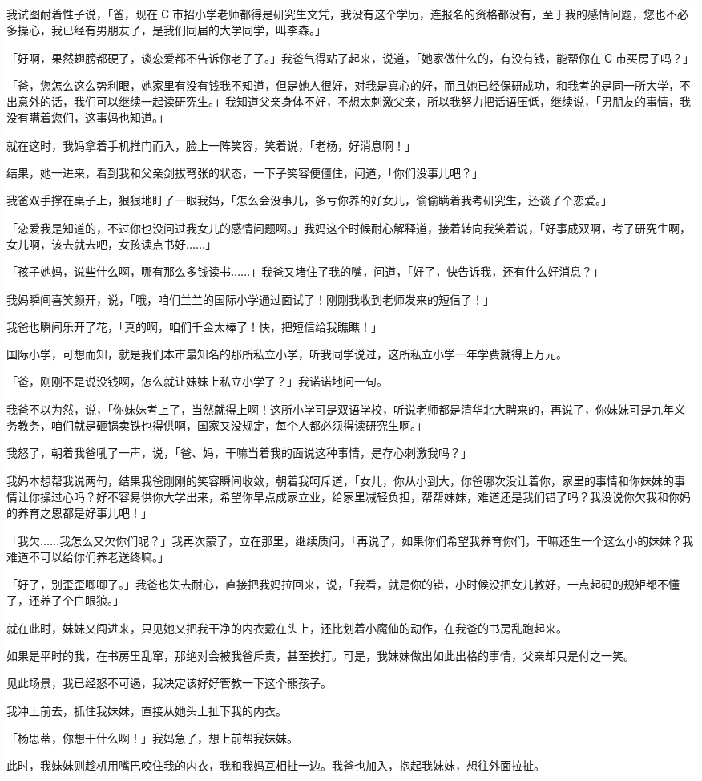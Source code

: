 
我试图耐着性子说，「爸，现在 C 市招小学老师都得是研究生文凭，我没有这个学历，连报名的资格都没有，至于我的感情问题，您也不必多操心，我已经有男朋友了，是我们同届的大学同学，叫李森。」


「好啊，果然翅膀都硬了，谈恋爱都不告诉你老子了。」我爸气得站了起来，说道，「她家做什么的，有没有钱，能帮你在 C 市买房子吗？」


「爸，您怎么这么势利眼，她家里有没有钱我不知道，但是她人很好，对我是真心的好，而且她已经保研成功，和我考的是同一所大学，不出意外的话，我们可以继续一起读研究生。」我知道父亲身体不好，不想太刺激父亲，所以我努力把话语压低，继续说，「男朋友的事情，我没有瞒着您们，这事妈也知道。」


就在这时，我妈拿着手机推门而入，脸上一阵笑容，笑着说，「老杨，好消息啊！」


结果，她一进来，看到我和父亲剑拔弩张的状态，一下子笑容便僵住，问道，「你们没事儿吧？」


我爸双手撑在桌子上，狠狠地盯了一眼我妈，「怎么会没事儿，多亏你养的好女儿，偷偷瞒着我考研究生，还谈了个恋爱。」


「恋爱我是知道的，不过你也没问过我女儿的感情问题啊。」我妈这个时候耐心解释道，接着转向我笑着说，「好事成双啊，考了研究生啊，女儿啊，该去就去吧，女孩读点书好……」


「孩子她妈，说些什么啊，哪有那么多钱读书……」我爸又堵住了我的嘴，问道，「好了，快告诉我，还有什么好消息？」


我妈瞬间喜笑颜开，说，「哦，咱们兰兰的国际小学通过面试了！刚刚我收到老师发来的短信了！」


我爸也瞬间乐开了花，「真的啊，咱们千金太棒了！快，把短信给我瞧瞧！」


国际小学，可想而知，就是我们本市最知名的那所私立小学，听我同学说过，这所私立小学一年学费就得上万元。


「爸，刚刚不是说没钱啊，怎么就让妹妹上私立小学了？」我诺诺地问一句。


我爸不以为然，说，「你妹妹考上了，当然就得上啊！这所小学可是双语学校，听说老师都是清华北大聘来的，再说了，你妹妹可是九年义务教务，咱们就是砸锅卖铁也得供啊，国家又没规定，每个人都必须得读研究生啊。」


我怒了，朝着我爸吼了一声，说，「爸、妈，干嘛当着我的面说这种事情，是存心刺激我吗？」


我妈本想帮我说两句，结果我爸刚刚的笑容瞬间收敛，朝着我呵斥道，「女儿，你从小到大，你爸哪次没让着你，家里的事情和你妹妹的事情让你操过心吗？好不容易供你大学出来，希望你早点成家立业，给家里减轻负担，帮帮妹妹，难道还是我们错了吗？我没说你欠我和你妈的养育之恩都是好事儿吧！」


「我欠……我怎么又欠你们呢？」我再次蒙了，立在那里，继续质问，「再说了，如果你们希望我养育你们，干嘛还生一个这么小的妹妹？我难道不可以给你们养老送终嘛。」


「好了，别歪歪唧唧了。」我爸也失去耐心，直接把我妈拉回来，说，「我看，就是你的错，小时候没把女儿教好，一点起码的规矩都不懂了，还养了个白眼狼。」


就在此时，妹妹又闯进来，只见她又把我干净的内衣戴在头上，还比划着小魔仙的动作，在我爸的书房乱跑起来。


如果是平时的我，在书房里乱窜，那绝对会被我爸斥责，甚至挨打。可是，我妹妹做出如此出格的事情，父亲却只是付之一笑。


见此场景，我已经怒不可遏，我决定该好好管教一下这个熊孩子。


我冲上前去，抓住我妹妹，直接从她头上扯下我的内衣。


「杨思蒂，你想干什么啊！」我妈急了，想上前帮我妹妹。


此时，我妹妹则趁机用嘴巴咬住我的内衣，我和我妈互相扯一边。我爸也加入，抱起我妹妹，想往外面拉扯。

